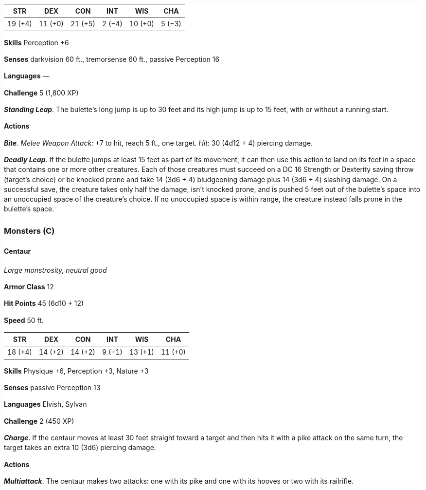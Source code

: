 | STR     | DEX     | CON     | INT    | WIS     | CHA    |
|---------|---------|---------|--------|---------|--------|
| 19 (+4) | 11 (+0) | 21 (+5) | 2 (−4) | 10 (+0) | 5 (−3) |

**Skills** Perception +6

**Senses** darkvision 60 ft., tremorsense 60 ft., passive Perception 16

**Languages** —

**Challenge** 5 (1,800 XP)

**_Standing Leap_**. The bulette’s long jump is up to 30 feet and its high jump is up to 15 feet, with or without a running start.

**Actions**

**_Bite_**. _Melee Weapon Attack:_ +7 to hit, reach 5 ft., one target. _Hit:_ 30 (4d12 + 4) piercing damage.

**_Deadly Leap_**. If the bulette jumps at least 15 feet as part of its movement, it can then use this action to land on its feet in a space that contains one or more other creatures. Each of those creatures must succeed on a DC 16 Strength or Dexterity saving throw (target’s choice) or be knocked prone and take 14 (3d6 + 4) bludgeoning damage plus 14 (3d6 + 4) slashing damage. On a successful save, the creature takes only half the damage, isn’t knocked prone, and is pushed 5 feet out of the bulette’s space into an unoccupied space of the creature’s choice. If no unoccupied space is within range, the creature instead falls prone in the bulette’s space.

### Monsters (C)

#### Centaur

_Large monstrosity, neutral good_

**Armor Class** 12

**Hit Points** 45 (6d10 + 12)

**Speed** 50 ft.

| STR     | DEX     | CON     | INT    | WIS     | CHA     |
|---------|---------|---------|--------|---------|---------|
| 18 (+4) | 14 (+2) | 14 (+2) | 9 (−1) | 13 (+1) | 11 (+0) |

**Skills** Physique +6, Perception +3, Nature +3

**Senses** passive Perception 13

**Languages** Elvish, Sylvan

**Challenge** 2 (450 XP)

**_Charge_**. If the centaur moves at least 30 feet straight toward a target and then hits it with a pike attack on the same turn, the target takes an extra 10 (3d6) piercing damage.

**Actions**

**_Multiattack_**. The centaur makes two attacks: one with its pike and one with its hooves or two with its railrifle.
